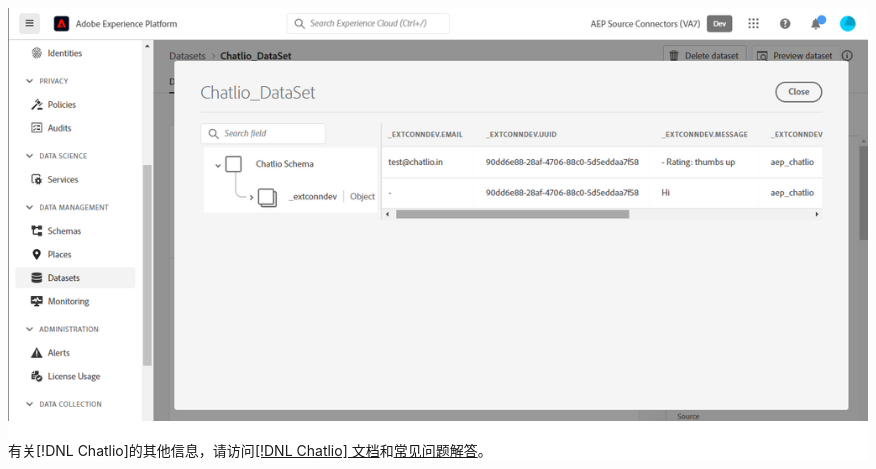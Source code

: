 ![显示已摄取事件的平台UI屏幕截图](../../../../images/tutorials/create/marketing-automation/chatlio-webhook/platform-dataset.png)

有关[!DNL Chatlio]的其他信息，请访问[[!DNL Chatlio] 文档](https://chatlio.com/docs/)和[常见问题解答](https://chatlio.com/pricing/#FAQ)。
